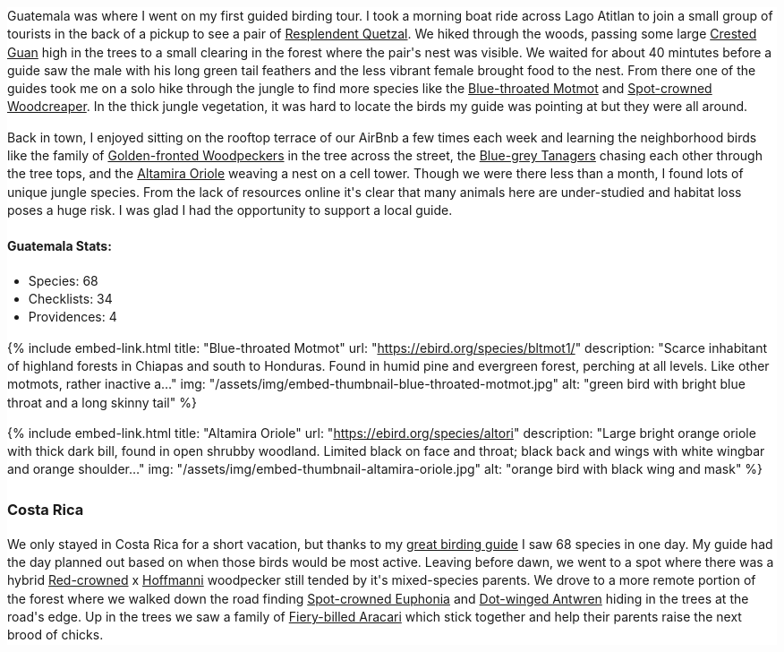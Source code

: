 Guatemala was where I went on my first guided birding tour. I took a morning boat ride across Lago Atitlan to join a small group of tourists in the back of a pickup to see a pair of [Resplendent Quetzal](https://ebird.org/species/resque1/GT). We hiked through the woods, passing some large [Crested Guan](https://ebird.org/species/cregua1/) high in the trees to a small clearing in the forest where the pair's nest was visible. We waited for about 40 mintutes before a guide saw the male with his long green tail feathers and the less vibrant female brought food to the nest. From there one of the guides took me on a solo hike through the jungle to find more species like the [Blue-throated Motmot](https://ebird.org/species/bltmot1/) and [Spot-crowned Woodcreaper](https://ebird.org/species/spcwoo1/). In the thick jungle vegetation, it was hard to locate the birds my guide was pointing at but they were all around.

Back in town, I enjoyed sitting on the rooftop terrace of our AirBnb a few times each week and learning the neighborhood birds like the family of [Golden-fronted Woodpeckers](https://ebird.org/species/gofwoo/L9449969) in the tree across the street, the [Blue-grey Tanagers](https://ebird.org/species/bugtan/GT) chasing each other through the tree tops, and the [Altamira Oriole](https://ebird.org/species/altori/L9449969) weaving a nest on a cell tower. Though we were there less than a month, I found lots of unique jungle species. From the lack of resources online it's clear that many animals here are under-studied and habitat loss poses a huge risk. I was glad I had the opportunity to support a local guide.

#### Guatemala Stats:

- Species: 68
- Checklists: 34
- Providences: 4

{% include embed-link.html
    title: "Blue-throated Motmot"
    url: "https://ebird.org/species/bltmot1/"
    description: "Scarce inhabitant of highland forests in Chiapas and south to Honduras. Found in humid pine and evergreen forest, perching at all levels. Like other motmots, rather inactive a…"
    img: "/assets/img/embed-thumbnail-blue-throated-motmot.jpg"
    alt: "green bird with bright blue throat and a long skinny tail"
%}

{% include embed-link.html
    title: "Altamira Oriole"
    url: "https://ebird.org/species/altori"
    description: "Large bright orange oriole with thick dark bill, found in open shrubby woodland. Limited black on face and throat; black back and wings with white wingbar and orange shoulder…"
    img: "/assets/img/embed-thumbnail-altamira-oriole.jpg"
    alt: "orange bird with black wing and mask"
%}

### Costa Rica

We only stayed in Costa Rica for a short vacation, but thanks to my [great birding guide](https://www.manuelantoniobirdwatching.com/) I saw 68 species in one day. My guide had the day planned out based on when those birds would be most active. Leaving before dawn, we went to a spot where there was a hybrid [Red-crowned](https://ebird.org/species/recwoo1) x [Hoffmanni](https://ebird.org/species/hofwoo1) woodpecker still tended by it's mixed-species parents. We drove to a more remote portion of the forest where we walked down the road finding [Spot-crowned Euphonia](https://ebird.org/species/spceup1) and [Dot-winged Antwren](https://ebird.org/species/dowant1) hiding in the trees at the road's edge. Up in the trees we saw a family of [Fiery-billed Aracari](https://ebird.org/species/fibara1) which stick together and help their parents raise the next brood of chicks.

